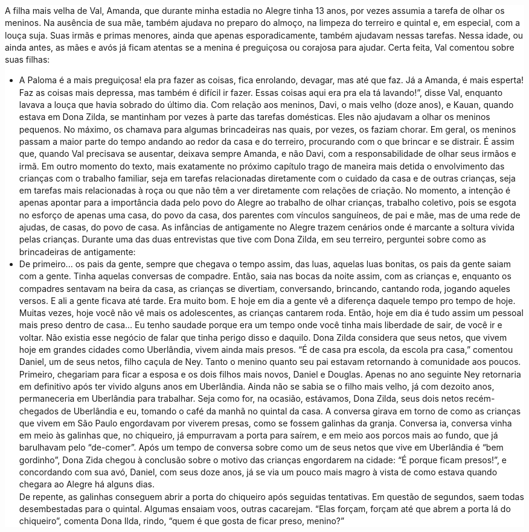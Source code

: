 A filha mais velha de Val, Amanda, que durante minha estadia no Alegre tinha 13 anos, por vezes assumia a tarefa de olhar os meninos. Na ausência de sua mãe, também ajudava no preparo do almoço, na limpeza do terreiro e quintal e, em especial, com a louça suja. Suas irmãs e primas menores, ainda que apenas esporadicamente, também ajudavam nessas tarefas. Nessa idade, ou ainda antes, as mães e avós já ficam atentas se a menina é preguiçosa ou corajosa para ajudar. Certa feita, Val comentou sobre suas filhas: 
- A Paloma é a mais preguiçosa! ela pra fazer as coisas, fica enrolando, devagar, mas até que faz. Já a Amanda, é mais esperta! Faz as coisas mais depressa, mas também é difícil ir fazer. Essas coisas aqui era pra ela tá lavando!”, disse Val, enquanto lavava a louça que havia sobrado do último dia.
Com relação aos meninos, Davi, o mais velho (doze anos), e Kauan, quando estava em Dona Zilda, se mantinham por vezes à parte das tarefas domésticas. Eles não ajudavam a olhar os meninos pequenos. No máximo, os chamava para algumas brincadeiras nas quais, por vezes, os faziam chorar. Em geral, os meninos passam a maior parte do tempo andando ao redor da casa e do terreiro, procurando com o que brincar e se distrair. É assim que, quando Val precisava se ausentar, deixava sempre Amanda, e não Davi, com a responsabilidade de olhar seus irmãos e irmã.
Em outro momento do texto, mais exatamente no próximo capítulo trago de maneira mais detida o envolvimento das crianças com o trabalho familiar, seja em tarefas relacionadas diretamente com o cuidado da casa e de outras crianças, seja em tarefas mais relacionadas à roça ou que não têm a ver diretamente com relações de criação. No momento, a intenção é apenas apontar para a importância dada pelo povo do Alegre ao trabalho de olhar crianças, trabalho coletivo, pois se esgota no esforço de apenas uma casa, do povo da casa, dos parentes com vínculos sanguíneos, de pai e mãe, mas de uma rede de ajudas, de casas, do povo de casa. 
As infâncias de antigamente no Alegre trazem cenários onde é marcante a soltura vivida pelas crianças. Durante uma das duas entrevistas que tive com Dona Zilda, em seu terreiro, perguntei sobre como as brincadeiras de antigamente: 
- De primeiro... os pais da gente, sempre que chegava o tempo assim, das luas, aquelas luas bonitas, os pais da gente saiam com a gente. Tinha aquelas conversas de compadre. Então, saia nas bocas da noite assim, com as crianças e, enquanto os compadres sentavam na beira da casa, as crianças se divertiam, conversando, brincando, cantando roda, jogando aqueles versos. E ali a gente ficava até tarde. Era muito bom. E hoje em dia a gente vê a diferença daquele tempo pro tempo de hoje. Muitas vezes, hoje você não vê mais os adolescentes, as crianças cantarem roda. Então, hoje em dia é tudo assim um pessoal mais preso dentro de casa… Eu tenho saudade porque era um tempo onde você tinha mais liberdade de sair, de você ir e voltar. Não existia esse negócio de falar que tinha perigo disso e daquilo.
Dona Zilda considera que seus netos, que vivem hoje em grandes cidades como Uberlândia, vivem ainda mais presos. “É de casa pra escola, da escola pra casa,” comentou Daniel, um de seus netos, filho caçula de Ney. Tanto o menino quanto seu pai estavam retornando à comunidade aos poucos. Primeiro, chegariam para ficar a esposa e os dois filhos mais novos, Daniel e Douglas. Apenas no ano seguinte Ney retornaria em definitivo após ter vivido alguns anos em Uberlândia. Ainda não se sabia se o filho mais velho, já com dezoito anos, permaneceria em Uberlândia para trabalhar. Seja como for, na ocasião, estávamos, Dona Zilda, seus dois netos recém-chegados de Uberlândia e eu, tomando o café da manhã no quintal da casa. 
A conversa girava em torno de como as crianças que vivem em São Paulo engordavam por viverem presas, como se fossem galinhas da granja. Conversa ia, conversa vinha em meio às galinhas que, no chiqueiro, já empurravam a porta para saírem, e em meio aos porcos mais ao fundo, que já barulhavam pelo “de-comer”. Após um tempo de conversa sobre como um de seus netos que vive em Uberlândia é “bem gordinho”, Dona Zida chegou à conclusão sobre o motivo das crianças engordarem na cidade: “É porque ficam presos!”, e concordando com sua avó, Daniel, com seus doze anos, já se via um pouco mais magro à vista de como estava quando chegara ao Alegre há alguns dias.  
De repente, as galinhas conseguem abrir a porta do chiqueiro após seguidas tentativas. Em questão de segundos, saem todas desembestadas para o quintal. Algumas ensaiam voos, outras cacarejam.  “Elas forçam, forçam até que abrem a porta lá do chiqueiro”, comenta Dona Ilda, rindo, “quem é que gosta de ficar preso, menino?” 